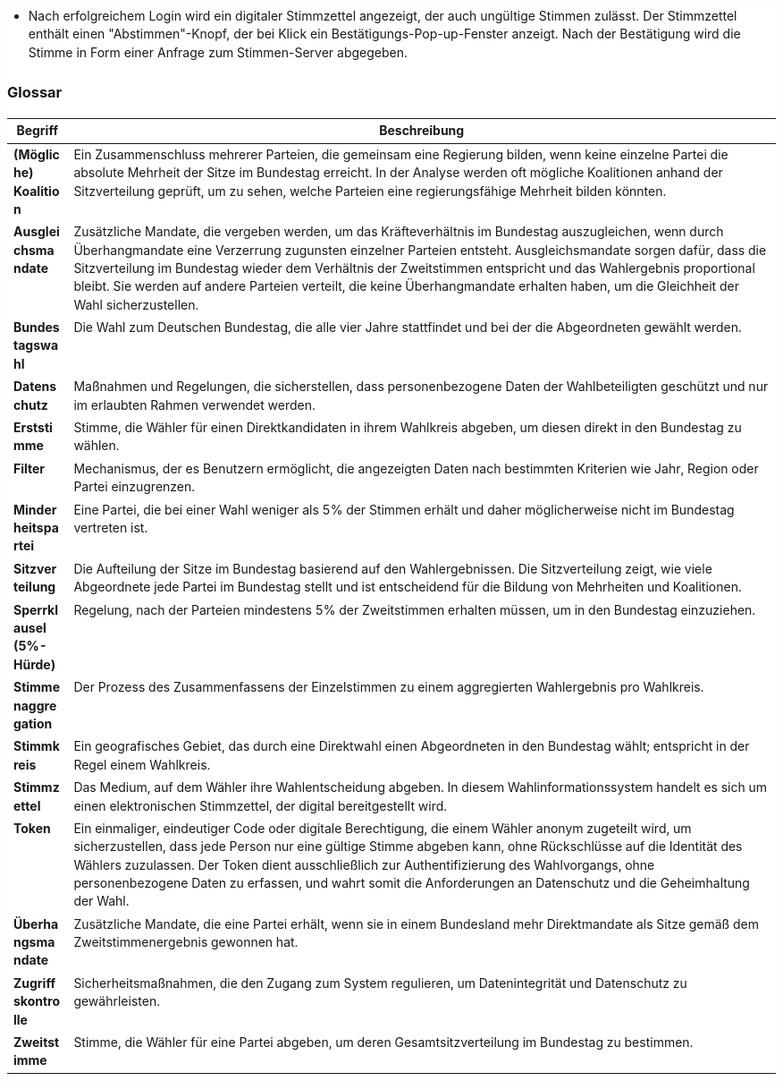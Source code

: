   - Nach erfolgreichem Login wird ein digitaler Stimmzettel angezeigt, der auch ungültige Stimmen zulässt. Der Stimmzettel enthält einen "Abstimmen"-Knopf, der bei Klick ein Bestätigungs-Pop-up-Fenster anzeigt. Nach der Bestätigung wird die Stimme in Form einer Anfrage zum Stimmen-Server abgegeben.

### Glossar
| Begriff              | Beschreibung |
|----------------------|--------------|
| **(Mögliche) Koalition** | Ein Zusammenschluss mehrerer Parteien, die gemeinsam eine Regierung bilden, wenn keine einzelne Partei die absolute Mehrheit der Sitze im Bundestag erreicht. In der Analyse werden oft mögliche Koalitionen anhand der Sitzverteilung geprüft, um zu sehen, welche Parteien eine regierungsfähige Mehrheit bilden könnten. |
| **Ausgleichsmandate**| Zusätzliche Mandate, die vergeben werden, um das Kräfteverhältnis im Bundestag auszugleichen, wenn durch Überhangmandate eine Verzerrung zugunsten einzelner Parteien entsteht. Ausgleichsmandate sorgen dafür, dass die Sitzverteilung im Bundestag wieder dem Verhältnis der Zweitstimmen entspricht und das Wahlergebnis proportional bleibt. Sie werden auf andere Parteien verteilt, die keine Überhangmandate erhalten haben, um die Gleichheit der Wahl sicherzustellen. |
| **Bundestagswahl**   | Die Wahl zum Deutschen Bundestag, die alle vier Jahre stattfindet und bei der die Abgeordneten gewählt werden. |
| **Datenschutz**      | Maßnahmen und Regelungen, die sicherstellen, dass personenbezogene Daten der Wahlbeteiligten geschützt und nur im erlaubten Rahmen verwendet werden. |
| **Erststimme**       | Stimme, die Wähler für einen Direktkandidaten in ihrem Wahlkreis abgeben, um diesen direkt in den Bundestag zu wählen. |
| **Filter**           | Mechanismus, der es Benutzern ermöglicht, die angezeigten Daten nach bestimmten Kriterien wie Jahr, Region oder Partei einzugrenzen. |
| **Minderheitspartei** | Eine Partei, die bei einer Wahl weniger als 5% der Stimmen erhält und daher möglicherweise nicht im Bundestag vertreten ist. |
| **Sitzverteilung** | Die Aufteilung der Sitze im Bundestag basierend auf den Wahlergebnissen. Die Sitzverteilung zeigt, wie viele Abgeordnete jede Partei im Bundestag stellt und ist entscheidend für die Bildung von Mehrheiten und Koalitionen. |
| **Sperrklausel (5%-Hürde)** | Regelung, nach der Parteien mindestens 5% der Zweitstimmen erhalten müssen, um in den Bundestag einzuziehen. |
| **Stimmenaggregation** | Der Prozess des Zusammenfassens der Einzelstimmen zu einem aggregierten Wahlergebnis pro Wahlkreis. |
| **Stimmkreis**       | Ein geografisches Gebiet, das durch eine Direktwahl einen Abgeordneten in den Bundestag wählt; entspricht in der Regel einem Wahlkreis. |
| **Stimmzettel**      | Das Medium, auf dem Wähler ihre Wahlentscheidung abgeben. In diesem Wahlinformationssystem handelt es sich um einen elektronischen Stimmzettel, der digital bereitgestellt wird. |
| **Token**            | Ein einmaliger, eindeutiger Code oder digitale Berechtigung, die einem Wähler anonym zugeteilt wird, um sicherzustellen, dass jede Person nur eine gültige Stimme abgeben kann, ohne Rückschlüsse auf die Identität des Wählers zuzulassen. Der Token dient ausschließlich zur Authentifizierung des Wahlvorgangs, ohne personenbezogene Daten zu erfassen, und wahrt somit die Anforderungen an Datenschutz und die Geheimhaltung der Wahl. |
| **Überhangsmandate** | Zusätzliche Mandate, die eine Partei erhält, wenn sie in einem Bundesland mehr Direktmandate als Sitze gemäß dem Zweitstimmenergebnis gewonnen hat. |
| **Zugriffskontrolle** | Sicherheitsmaßnahmen, die den Zugang zum System regulieren, um Datenintegrität und Datenschutz zu gewährleisten. |
| **Zweitstimme**      | Stimme, die Wähler für eine Partei abgeben, um deren Gesamtsitzverteilung im Bundestag zu bestimmen. |
